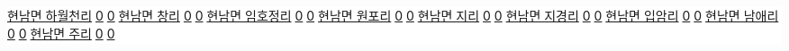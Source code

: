
  <tr class="item">
    <td><a href="강원도양양군현남면하월천리">현남면 하월천리</a></td>
    <td><a href="강원도양양군현남면하월천리">0</a></td>
    <td><a href="강원도양양군현남면하월천리">0</a></td>
  </tr>
    

  <tr class="item">
    <td><a href="강원도양양군현남면창리">현남면 창리</a></td>
    <td><a href="강원도양양군현남면창리">0</a></td>
    <td><a href="강원도양양군현남면창리">0</a></td>
  </tr>
    

  <tr class="item">
    <td><a href="강원도양양군현남면임호정리">현남면 임호정리</a></td>
    <td><a href="강원도양양군현남면임호정리">0</a></td>
    <td><a href="강원도양양군현남면임호정리">0</a></td>
  </tr>
    

  <tr class="item">
    <td><a href="강원도양양군현남면원포리">현남면 원포리</a></td>
    <td><a href="강원도양양군현남면원포리">0</a></td>
    <td><a href="강원도양양군현남면원포리">0</a></td>
  </tr>
    

  <tr class="item">
    <td><a href="강원도양양군현남면지리">현남면 지리</a></td>
    <td><a href="강원도양양군현남면지리">0</a></td>
    <td><a href="강원도양양군현남면지리">0</a></td>
  </tr>
    

  <tr class="item">
    <td><a href="강원도양양군현남면지경리">현남면 지경리</a></td>
    <td><a href="강원도양양군현남면지경리">0</a></td>
    <td><a href="강원도양양군현남면지경리">0</a></td>
  </tr>
    

  <tr class="item">
    <td><a href="강원도양양군현남면입암리">현남면 입암리</a></td>
    <td><a href="강원도양양군현남면입암리">0</a></td>
    <td><a href="강원도양양군현남면입암리">0</a></td>
  </tr>
    

  <tr class="item">
    <td><a href="강원도양양군현남면남애리">현남면 남애리</a></td>
    <td><a href="강원도양양군현남면남애리">0</a></td>
    <td><a href="강원도양양군현남면남애리">0</a></td>
  </tr>
    

  <tr class="item">
    <td><a href="강원도양양군현남면주리">현남면 주리</a></td>
    <td><a href="강원도양양군현남면주리">0</a></td>
    <td><a href="강원도양양군현남면주리">0</a></td>
  </tr>
    